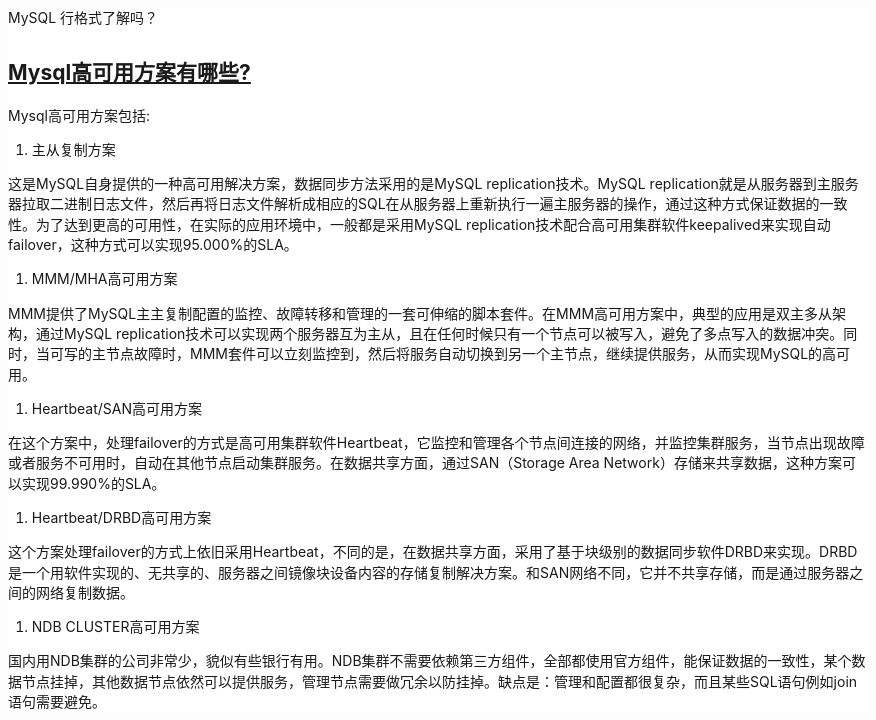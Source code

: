 

MySQL 行格式了解吗？











## [Mysql高可用方案有哪些?](https://golangguide.top/中间件/mysql/面试题.html#mysql高可用方案有哪些)

Mysql高可用方案包括:

1. 主从复制方案

这是MySQL自身提供的一种高可用解决方案，数据同步方法采用的是MySQL replication技术。MySQL replication就是从服务器到主服务器拉取二进制日志文件，然后再将日志文件解析成相应的SQL在从服务器上重新执行一遍主服务器的操作，通过这种方式保证数据的一致性。为了达到更高的可用性，在实际的应用环境中，一般都是采用MySQL replication技术配合高可用集群软件keepalived来实现自动failover，这种方式可以实现95.000%的SLA。

1. MMM/MHA高可用方案

MMM提供了MySQL主主复制配置的监控、故障转移和管理的一套可伸缩的脚本套件。在MMM高可用方案中，典型的应用是双主多从架构，通过MySQL replication技术可以实现两个服务器互为主从，且在任何时候只有一个节点可以被写入，避免了多点写入的数据冲突。同时，当可写的主节点故障时，MMM套件可以立刻监控到，然后将服务自动切换到另一个主节点，继续提供服务，从而实现MySQL的高可用。

1. Heartbeat/SAN高可用方案

在这个方案中，处理failover的方式是高可用集群软件Heartbeat，它监控和管理各个节点间连接的网络，并监控集群服务，当节点出现故障或者服务不可用时，自动在其他节点启动集群服务。在数据共享方面，通过SAN（Storage Area Network）存储来共享数据，这种方案可以实现99.990%的SLA。

1. Heartbeat/DRBD高可用方案

这个方案处理failover的方式上依旧采用Heartbeat，不同的是，在数据共享方面，采用了基于块级别的数据同步软件DRBD来实现。DRBD是一个用软件实现的、无共享的、服务器之间镜像块设备内容的存储复制解决方案。和SAN网络不同，它并不共享存储，而是通过服务器之间的网络复制数据。

1. NDB CLUSTER高可用方案

国内用NDB集群的公司非常少，貌似有些银行有用。NDB集群不需要依赖第三方组件，全部都使用官方组件，能保证数据的一致性，某个数据节点挂掉，其他数据节点依然可以提供服务，管理节点需要做冗余以防挂掉。缺点是：管理和配置都很复杂，而且某些SQL语句例如join语句需要避免。










